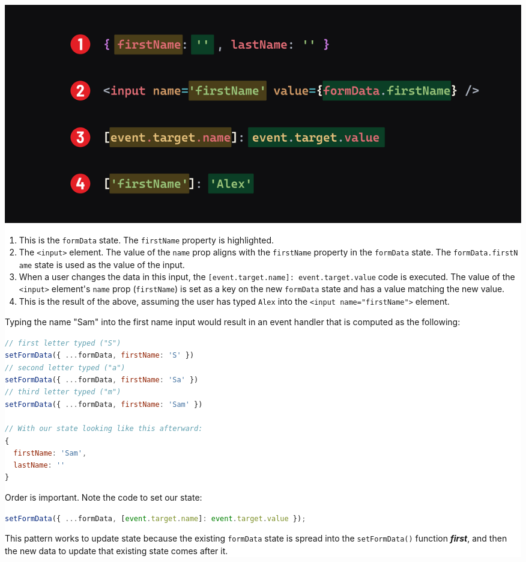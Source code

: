 ![Code breakdown](./assets/handle-change.png)

1. This is the `formData` state. The `firstName` property is highlighted.
2. The `<input>` element. The value of the `name` prop aligns with the `firstName` property in the `formData` state. The `formData.firstName` state is used as the value of the input.
3. When a user changes the data in this input, the `[event.target.name]: event.target.value` code is executed. The value of the `<input>` element's `name` prop (`firstName`) is set as a key on the new `formData` state and has a value matching the new value.
4. This is the result of the above, assuming the user has typed `Alex` into the `<input name="firstName">` element.

Typing the name "Sam" into the first name input would result in an event handler that is computed as the following:

```jsx
// first letter typed ("S")
setFormData({ ...formData, firstName: 'S' })
// second letter typed ("a")
setFormData({ ...formData, firstName: 'Sa' })
// third letter typed ("m")
setFormData({ ...formData, firstName: 'Sam' })

// With our state looking like this afterward:
{
  firstName: 'Sam',
  lastName: ''
}
```

Order is important. Note the code to set our state:

```jsx
setFormData({ ...formData, [event.target.name]: event.target.value });
```

This pattern works to update state because the existing `formData` state is spread into the `setFormData()` function ***first***, and then the new data to update that existing state comes after it.
